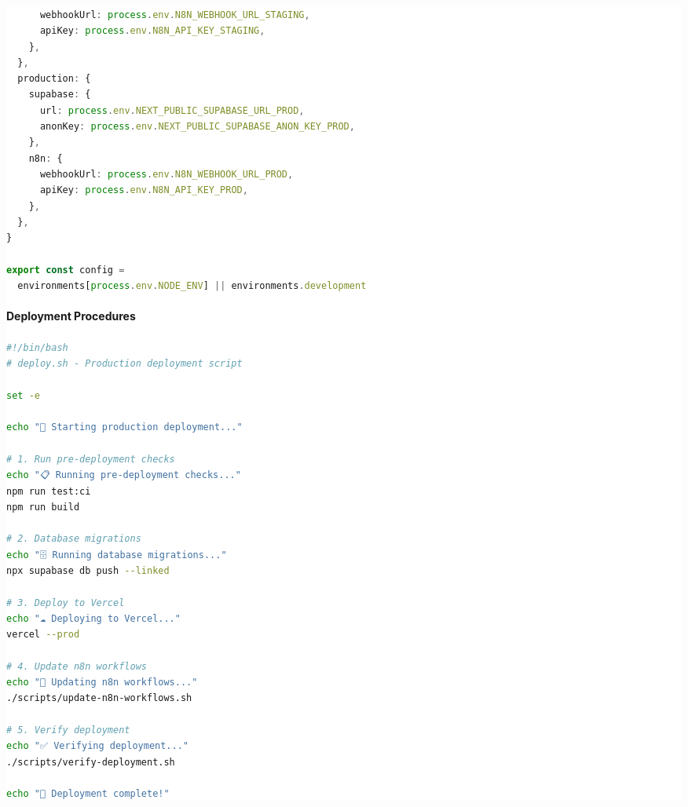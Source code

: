 ```typescript
      webhookUrl: process.env.N8N_WEBHOOK_URL_STAGING,
      apiKey: process.env.N8N_API_KEY_STAGING,
    },
  },
  production: {
    supabase: {
      url: process.env.NEXT_PUBLIC_SUPABASE_URL_PROD,
      anonKey: process.env.NEXT_PUBLIC_SUPABASE_ANON_KEY_PROD,
    },
    n8n: {
      webhookUrl: process.env.N8N_WEBHOOK_URL_PROD,
      apiKey: process.env.N8N_API_KEY_PROD,
    },
  },
}

export const config =
  environments[process.env.NODE_ENV] || environments.development
```

#### Deployment Procedures

```bash
#!/bin/bash
# deploy.sh - Production deployment script

set -e

echo "🚀 Starting production deployment..."

# 1. Run pre-deployment checks
echo "📋 Running pre-deployment checks..."
npm run test:ci
npm run build

# 2. Database migrations
echo "🗄️ Running database migrations..."
npx supabase db push --linked

# 3. Deploy to Vercel
echo "☁️ Deploying to Vercel..."
vercel --prod

# 4. Update n8n workflows
echo "🔄 Updating n8n workflows..."
./scripts/update-n8n-workflows.sh

# 5. Verify deployment
echo "✅ Verifying deployment..."
./scripts/verify-deployment.sh

echo "🎉 Deployment complete!"
```
